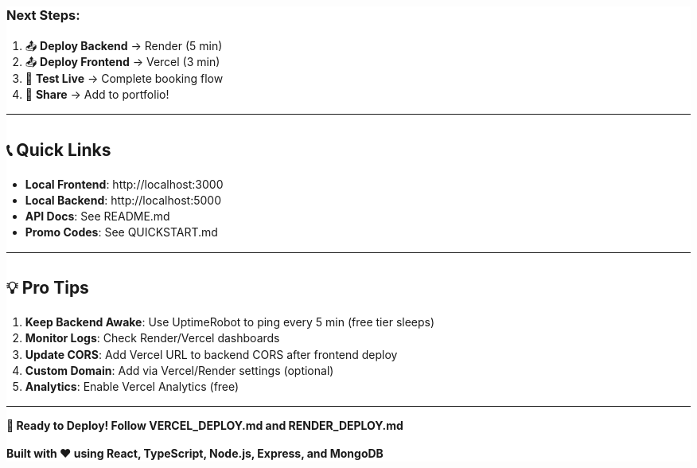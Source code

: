 ### Next Steps:
1. 📤 **Deploy Backend** → Render (5 min)
2. 📤 **Deploy Frontend** → Vercel (3 min)
3. 🧪 **Test Live** → Complete booking flow
4. 🎉 **Share** → Add to portfolio!

---

## 📞 Quick Links

- **Local Frontend**: http://localhost:3000
- **Local Backend**: http://localhost:5000
- **API Docs**: See README.md
- **Promo Codes**: See QUICKSTART.md

---

## 💡 Pro Tips

1. **Keep Backend Awake**: Use UptimeRobot to ping every 5 min (free tier sleeps)
2. **Monitor Logs**: Check Render/Vercel dashboards
3. **Update CORS**: Add Vercel URL to backend CORS after frontend deploy
4. **Custom Domain**: Add via Vercel/Render settings (optional)
5. **Analytics**: Enable Vercel Analytics (free)

---

**🚀 Ready to Deploy! Follow VERCEL_DEPLOY.md and RENDER_DEPLOY.md**

**Built with ❤️ using React, TypeScript, Node.js, Express, and MongoDB**
